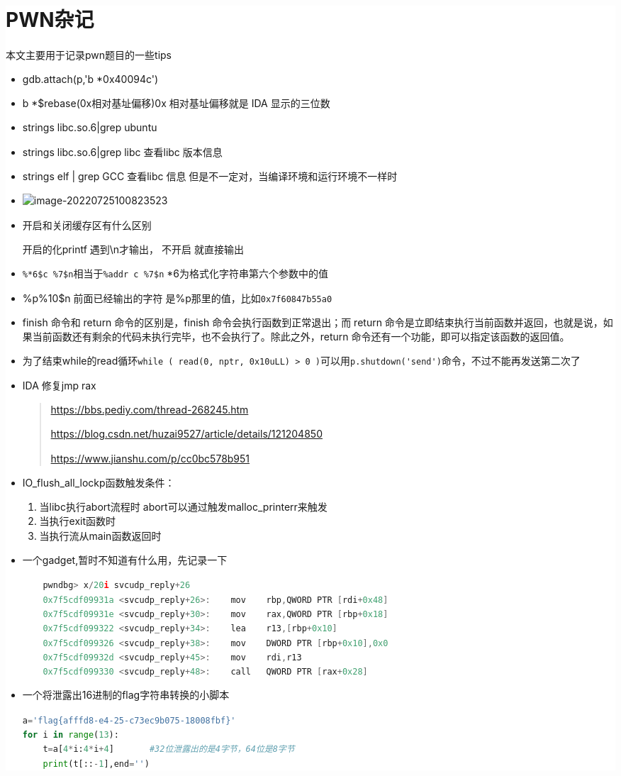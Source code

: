 # PWN杂记


本文主要用于记录pwn题目的一些tips

 

- gdb.attach(p,'b *0x40094c') 

- b *$rebase(0x相对基址偏移)0x 相对基址偏移就是 IDA 显示的三位数

- strings libc.so.6|grep ubuntu  

- strings libc.so.6|grep libc  查看libc 版本信息

- strings elf | grep GCC  查看libc 信息 但是不一定对，当编译环境和运行环境不一样时

- ![image-20220725100823523](https://cdn.jsdelivr.net/gh/wysyrg/picodemo/img/202208022057067.png)

- 开启和关闭缓存区有什么区别

  开启的化printf 遇到\n才输出， 不开启 就直接输出

- `%*6$c %7$n`相当于`%addr c %7$n`  *6为格式化字符串第六个参数中的值

- %p%10$n 前面已经输出的字符 是%p那里的值，比如`0x7f60847b55a0`

- finish 命令和 return 命令的区别是，finish 命令会执行函数到正常退出；而 return  命令是立即结束执行当前函数并返回，也就是说，如果当前函数还有剩余的代码未执行完毕，也不会执行了。除此之外，return  命令还有一个功能，即可以指定该函数的返回值。

- 为了结束while的read循环`while ( read(0, nptr, 0x10uLL) > 0 )`可以用`p.shutdown('send')`命令，不过不能再发送第二次了

- IDA 修复jmp rax

  > https://bbs.pediy.com/thread-268245.htm
  >
  > https://blog.csdn.net/huzai9527/article/details/121204850
  >
  > https://www.jianshu.com/p/cc0bc578b951

- IO_flush_all_lockp函数触发条件：

  1. 当libc执行abort流程时 abort可以通过触发malloc_printerr来触发
  2. 当执行exit函数时
  3. 当执行流从main函数返回时

- 一个gadget,暂时不知道有什么用，先记录一下

  ```c
      pwndbg> x/20i svcudp_reply+26
      0x7f5cdf09931a <svcudp_reply+26>:    mov    rbp,QWORD PTR [rdi+0x48]
      0x7f5cdf09931e <svcudp_reply+30>:    mov    rax,QWORD PTR [rbp+0x18]
      0x7f5cdf099322 <svcudp_reply+34>:    lea    r13,[rbp+0x10]
      0x7f5cdf099326 <svcudp_reply+38>:    mov    DWORD PTR [rbp+0x10],0x0
      0x7f5cdf09932d <svcudp_reply+45>:    mov    rdi,r13
      0x7f5cdf099330 <svcudp_reply+48>:    call   QWORD PTR [rax+0x28]
  ```

- 一个将泄露出16进制的flag字符串转换的小脚本

  ```python
  a='flag{afffd8-e4-25-c73ec9b075-18008fbf}'
  for i in range(13):
      t=a[4*i:4*i+4]       #32位泄露出的是4字节，64位是8字节
      print(t[::-1],end='')
  ```
